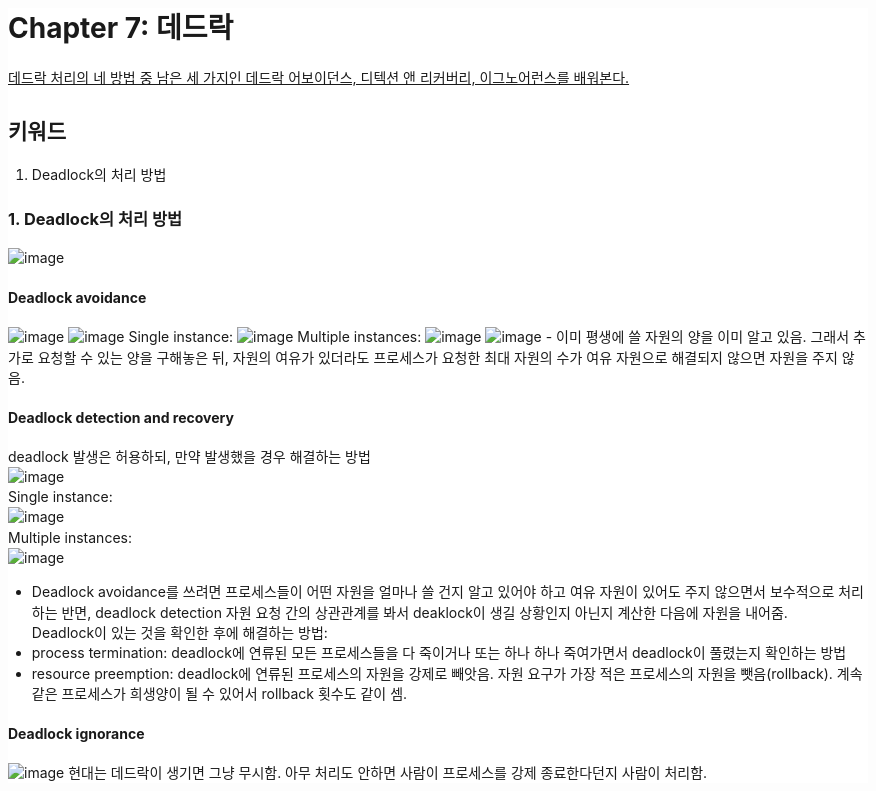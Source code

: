 # Chapter 7: 데드락
[데드락 처리의 네 방법 중 남은 세 가지인 데드락 어보이던스, 디텍션 앤 리커버리, 이그노어런스를 배워본다.](https://core.ewha.ac.kr/publicview/C0101020170417145143139609)

## 키워드
1. Deadlock의 처리 방법

### 1. Deadlock의 처리 방법
<img width="600" alt="image" src="https://user-images.githubusercontent.com/63505022/192785846-5405d8b4-4daf-453a-b08a-82e119c607ab.png">  

#### Deadlock avoidance
<img width="600" alt="image" src="https://user-images.githubusercontent.com/63505022/192785984-7893bff1-8ce8-479f-aceb-e26a4bc918d8.png">  
<img width="600" alt="image" src="https://user-images.githubusercontent.com/63505022/192786067-8d8ae9ad-c71e-417f-8061-3c9f9bb7d507.png">  
Single instance:  
<img width="600" alt="image" src="https://user-images.githubusercontent.com/63505022/192786445-3d842803-e215-48e4-90b8-8f7c8aa049b1.png">  
Multiple instances:  
<img width="600" alt="image" src="https://user-images.githubusercontent.com/63505022/192787729-ca99649d-b4db-485a-a610-6beb033be692.png">  
<img width="600" alt="image" src="https://user-images.githubusercontent.com/63505022/192787853-30b3d31f-035e-4650-8ebb-8a231803202b.png">
- 이미 평생에 쓸 자원의 양을 이미 알고 있음. 그래서 추가로 요청할 수 있는 양을 구해놓은 뒤, 자원의 여유가 있더라도 프로세스가 요청한 최대 자원의 수가 여유 자원으로 해결되지 않으면 자원을 주지 않음.

#### Deadlock detection and recovery
deadlock 발생은 허용하되, 만약 발생했을 경우 해결하는 방법  
<img width="600" alt="image" src="https://user-images.githubusercontent.com/63505022/192789436-1f8204a4-dfe2-477a-91f1-53e77f2fa853.png">  
Single instance:  
<img width="600" alt="image" src="https://user-images.githubusercontent.com/63505022/192789532-9b33e024-c659-4fa3-a914-75ea07e13600.png">  
Multiple instances:  
<img width="600" alt="image" src="https://user-images.githubusercontent.com/63505022/192789999-3f41aa81-2b83-42af-a634-f45ad41c9fd2.png">  
- Deadlock avoidance를 쓰려면 프로세스들이 어떤 자원을 얼마나 쓸 건지 알고 있어야 하고 여유 자원이 있어도 주지 않으면서 보수적으로 처리하는 반면, deadlock detection 자원 요청 간의 상관관계를 봐서 deaklock이 생길 상황인지 아닌지 계산한 다음에 자원을 내어줌.  
Deadlock이 있는 것을 확인한 후에 해결하는 방법:
- process termination: deadlock에 연류된 모든 프로세스들을 다 죽이거나 또는 하나 하나 죽여가면서 deadlock이 풀렸는지 확인하는 방법
- resource preemption: deadlock에 연류된 프로세스의 자원을 강제로 빼앗음. 자원 요구가 가장 적은 프로세스의 자원을 뺏음(rollback). 계속 같은 프로세스가 희생양이 될 수 있어서 rollback 횟수도 같이 셈.

#### Deadlock ignorance
<img width="600" alt="image" src="https://user-images.githubusercontent.com/63505022/192792638-f1daf3c2-d169-41b9-a5c9-16331dc4ddf7.png">  
현대는 데드락이 생기면 그냥 무시함. 아무 처리도 안하면 사람이 프로세스를 강제 종료한다던지 사람이 처리함. 
